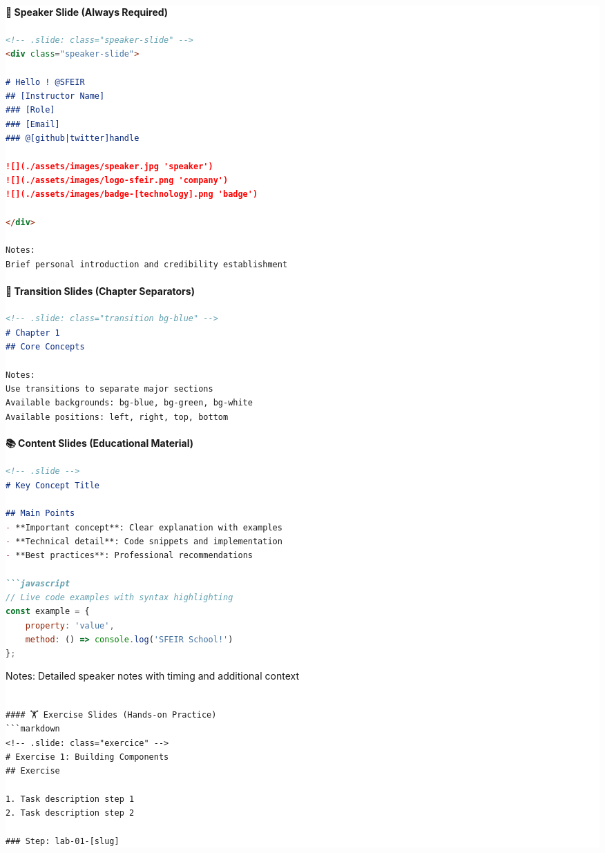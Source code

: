#### 👤 Speaker Slide (Always Required)
```markdown
<!-- .slide: class="speaker-slide" -->
<div class="speaker-slide">

# Hello ! @SFEIR
## [Instructor Name]
### [Role]
### [Email]
### @[github|twitter]handle

![](./assets/images/speaker.jpg 'speaker')
![](./assets/images/logo-sfeir.png 'company')
![](./assets/images/badge-[technology].png 'badge')

</div>

Notes:
Brief personal introduction and credibility establishment
```

#### 🔄 Transition Slides (Chapter Separators)
```markdown
<!-- .slide: class="transition bg-blue" -->
# Chapter 1
## Core Concepts

Notes:
Use transitions to separate major sections
Available backgrounds: bg-blue, bg-green, bg-white
Available positions: left, right, top, bottom
```

#### 📚 Content Slides (Educational Material)
```markdown
<!-- .slide -->
# Key Concept Title

## Main Points
- **Important concept**: Clear explanation with examples
- **Technical detail**: Code snippets and implementation
- **Best practices**: Professional recommendations

```javascript
// Live code examples with syntax highlighting
const example = {
    property: 'value',
    method: () => console.log('SFEIR School!')
};
```

Notes:
Detailed speaker notes with timing and additional context
```

#### 🏋️ Exercise Slides (Hands-on Practice)
```markdown
<!-- .slide: class="exercice" -->
# Exercise 1: Building Components
## Exercise

1. Task description step 1
2. Task description step 2

### Step: lab-01-[slug]
```

[contributing]: CONTRIBUTING.md
[codeofconduct]: https://github.com/sfeir-open-source/code-of-conduct/blob/master/CODE_OF_CONDUCT.md